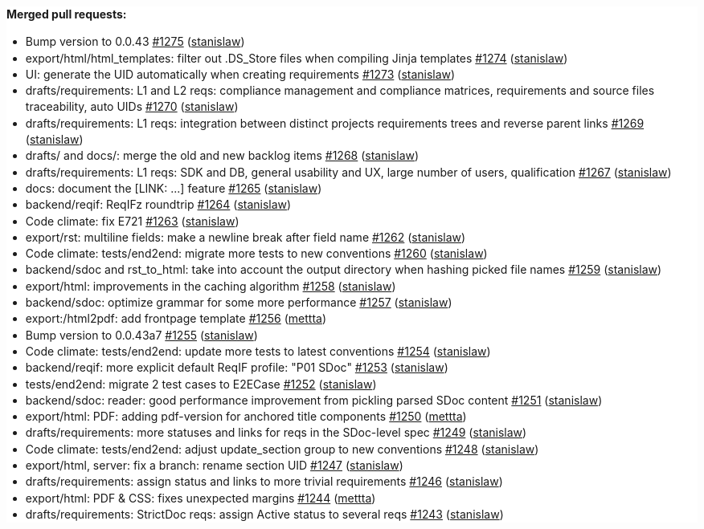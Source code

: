 **Merged pull requests:**

- Bump version to 0.0.43 [\#1275](https://github.com/strictdoc-project/strictdoc/pull/1275) ([stanislaw](https://github.com/stanislaw))
- export/html/html\_templates: filter out .DS\_Store files when compiling Jinja templates [\#1274](https://github.com/strictdoc-project/strictdoc/pull/1274) ([stanislaw](https://github.com/stanislaw))
- UI: generate the UID automatically when creating requirements [\#1273](https://github.com/strictdoc-project/strictdoc/pull/1273) ([stanislaw](https://github.com/stanislaw))
- drafts/requirements: L1 and L2 reqs: compliance management and compliance matrices, requirements and source files traceability, auto UIDs [\#1270](https://github.com/strictdoc-project/strictdoc/pull/1270) ([stanislaw](https://github.com/stanislaw))
- drafts/requirements: L1 reqs: integration between distinct projects requirements trees and reverse parent links [\#1269](https://github.com/strictdoc-project/strictdoc/pull/1269) ([stanislaw](https://github.com/stanislaw))
- drafts/ and docs/: merge the old and new backlog items [\#1268](https://github.com/strictdoc-project/strictdoc/pull/1268) ([stanislaw](https://github.com/stanislaw))
- drafts/requirements: L1 reqs: SDK and DB, general usability and UX, large number of users, qualification [\#1267](https://github.com/strictdoc-project/strictdoc/pull/1267) ([stanislaw](https://github.com/stanislaw))
- docs: document the \[LINK: ...\] feature [\#1265](https://github.com/strictdoc-project/strictdoc/pull/1265) ([stanislaw](https://github.com/stanislaw))
- backend/reqif: ReqIFz roundtrip [\#1264](https://github.com/strictdoc-project/strictdoc/pull/1264) ([stanislaw](https://github.com/stanislaw))
- Code climate: fix E721 [\#1263](https://github.com/strictdoc-project/strictdoc/pull/1263) ([stanislaw](https://github.com/stanislaw))
-  export/rst: multiline fields: make a newline break after field name  [\#1262](https://github.com/strictdoc-project/strictdoc/pull/1262) ([stanislaw](https://github.com/stanislaw))
- Code climate: tests/end2end: migrate more tests to new conventions [\#1260](https://github.com/strictdoc-project/strictdoc/pull/1260) ([stanislaw](https://github.com/stanislaw))
- backend/sdoc and rst\_to\_html: take into account the output directory when hashing picked file names [\#1259](https://github.com/strictdoc-project/strictdoc/pull/1259) ([stanislaw](https://github.com/stanislaw))
- export/html: improvements in the caching algorithm [\#1258](https://github.com/strictdoc-project/strictdoc/pull/1258) ([stanislaw](https://github.com/stanislaw))
- backend/sdoc: optimize grammar for some more performance [\#1257](https://github.com/strictdoc-project/strictdoc/pull/1257) ([stanislaw](https://github.com/stanislaw))
- export:/html2pdf: add frontpage template [\#1256](https://github.com/strictdoc-project/strictdoc/pull/1256) ([mettta](https://github.com/mettta))
- Bump version to 0.0.43a7 [\#1255](https://github.com/strictdoc-project/strictdoc/pull/1255) ([stanislaw](https://github.com/stanislaw))
- Code climate: tests/end2end: update more tests to latest conventions [\#1254](https://github.com/strictdoc-project/strictdoc/pull/1254) ([stanislaw](https://github.com/stanislaw))
- backend/reqif: more explicit default ReqIF profile: "P01 SDoc" [\#1253](https://github.com/strictdoc-project/strictdoc/pull/1253) ([stanislaw](https://github.com/stanislaw))
- tests/end2end: migrate 2 test cases to E2ECase [\#1252](https://github.com/strictdoc-project/strictdoc/pull/1252) ([stanislaw](https://github.com/stanislaw))
- backend/sdoc: reader: good performance improvement from pickling parsed SDoc content [\#1251](https://github.com/strictdoc-project/strictdoc/pull/1251) ([stanislaw](https://github.com/stanislaw))
- export/html: PDF: adding pdf-version for anchored title components [\#1250](https://github.com/strictdoc-project/strictdoc/pull/1250) ([mettta](https://github.com/mettta))
- drafts/requirements: more statuses and links for reqs in the SDoc-level spec [\#1249](https://github.com/strictdoc-project/strictdoc/pull/1249) ([stanislaw](https://github.com/stanislaw))
- Code climate: tests/end2end: adjust update\_section group to new conventions [\#1248](https://github.com/strictdoc-project/strictdoc/pull/1248) ([stanislaw](https://github.com/stanislaw))
-  export/html, server: fix a branch: rename section UID  [\#1247](https://github.com/strictdoc-project/strictdoc/pull/1247) ([stanislaw](https://github.com/stanislaw))
- drafts/requirements: assign status and links to more trivial requirements [\#1246](https://github.com/strictdoc-project/strictdoc/pull/1246) ([stanislaw](https://github.com/stanislaw))
- export/html: PDF & CSS: fixes unexpected margins [\#1244](https://github.com/strictdoc-project/strictdoc/pull/1244) ([mettta](https://github.com/mettta))
- drafts/requirements: StrictDoc reqs: assign Active status to several reqs [\#1243](https://github.com/strictdoc-project/strictdoc/pull/1243) ([stanislaw](https://github.com/stanislaw))